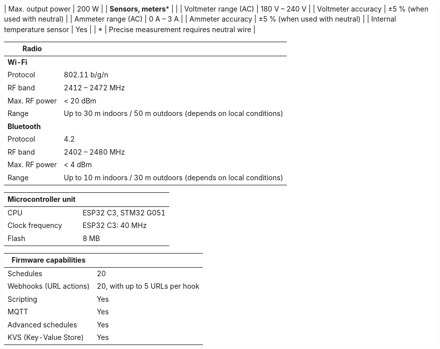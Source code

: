 | Max. output power | 200 W |
| **Sensors, meters**\* | |
| Voltmeter range (AC) | 180 V – 240 V |
| Voltmeter accuracy | ±5 % (when used with neutral) |
| Ammeter range (AC) | 0 A – 3 A |
| Ammeter accuracy | ±5 % (when used with neutral) |
| Internal temperature sensor | Yes |
| \* | Precise measurement requires neutral wire |

| **Radio** | |
|---------|------|
| **Wi-Fi** | |
| Protocol | 802.11 b/g/n |
| RF band | 2412 – 2472 MHz |
| Max. RF power | < 20 dBm |
| Range | Up to 30 m indoors / 50 m outdoors (depends on local conditions) |
| **Bluetooth** | |
| Protocol | 4.2 |
| RF band | 2402 – 2480 MHz |
| Max. RF power | < 4 dBm |
| Range | Up to 10 m indoors / 30 m outdoors (depends on local conditions) |

| **Microcontroller unit** | |
|--------------------------|------|
| CPU | ESP32 C3, STM32 G051 |
| Clock frequency | ESP32 C3: 40 MHz |
| Flash | 8 MB |

| **Firmware capabilities** | |
|---------------------------|--------|
| Schedules | 20 |
| Webhooks (URL actions) | 20, with up to 5 URLs per hook |
| Scripting | Yes |
| MQTT | Yes |
| Advanced schedules | Yes |
| KVS (Key-Value Store) | Yes |
